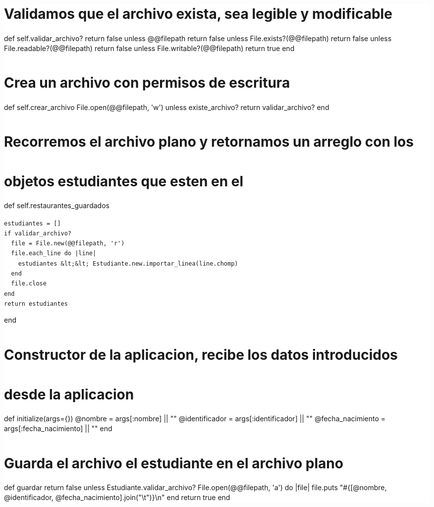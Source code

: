   # Validamos que el archivo exista, sea legible y modificable
  def self.validar_archivo?
    return false unless @@filepath
    return false unless File.exists?(@@filepath)
    return false unless File.readable?(@@filepath)
    return false unless File.writable?(@@filepath)
    return true
  end
  
  # Crea un archivo con permisos de escritura
  def self.crear_archivo
    File.open(@@filepath, 'w') unless existe_archivo?
    return validar_archivo?
  end
  
  # Recorremos el archivo plano y retornamos un arreglo con los 
  # objetos estudiantes que esten en el
  def self.restaurantes_guardados
  
    estudiantes = []
    if validar_archivo?
      file = File.new(@@filepath, 'r')
      file.each_line do |line|
        estudiantes &lt;&lt; Estudiante.new.importar_linea(line.chomp)
      end
      file.close
    end
    return estudiantes

  end
  
  # Constructor de la aplicacion, recibe los datos introducidos 
  # desde la aplicacion
  def initialize(args={})
    @nombre           = args[:nombre]    || ""
    @identificador    = args[:identificador] || ""
    @fecha_nacimiento = args[:fecha_nacimiento]   || ""
  end
  
  # Guarda el archivo el estudiante en el archivo plano
  def guardar
    return false unless Estudiante.validar_archivo?
    File.open(@@filepath, 'a') do |file|
      file.puts "#{[@nombre, @identificador, @fecha_nacimiento].join("\t")}\n"
    end
    return true
  end
  